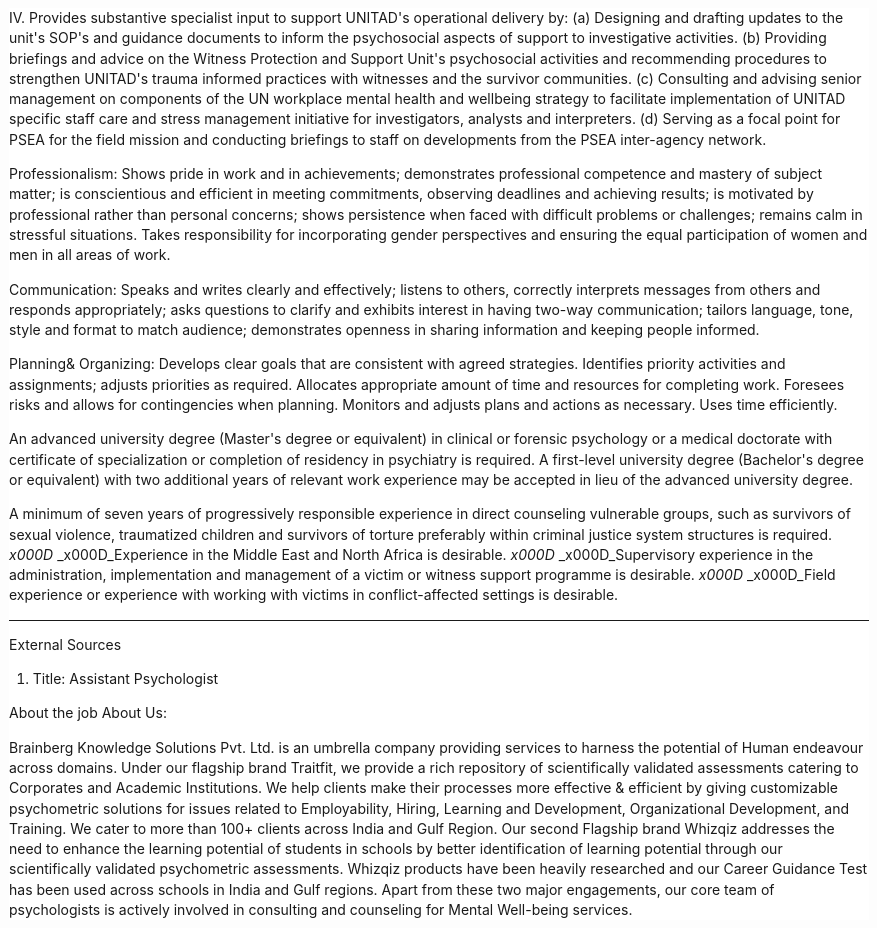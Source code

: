 IV. Provides substantive specialist input to support UNITAD's operational delivery by:
(a) Designing and drafting updates to the unit's SOP's and guidance documents to inform the psychosocial aspects of support to investigative activities.
(b) Providing briefings and advice on the Witness Protection and Support Unit's psychosocial activities and recommending procedures to strengthen UNITAD's trauma informed practices with witnesses and the survivor communities. 
(c) Consulting and advising senior management on components of the UN workplace mental health and wellbeing strategy to facilitate implementation of UNITAD specific staff care and stress management initiative for investigators, analysts and interpreters.
(d) Serving as a focal point for PSEA for the field mission and conducting briefings to staff on developments from the PSEA inter-agency network.

Professionalism: Shows pride in work and in achievements; demonstrates professional competence and mastery of subject matter; is conscientious and efficient in meeting commitments, observing deadlines and achieving results; is motivated by professional rather than personal concerns; shows persistence when faced with difficult problems or challenges; remains calm in stressful situations. Takes responsibility for incorporating gender perspectives and ensuring the equal participation of women and men in all areas of work. 

Communication:  Speaks and writes clearly and effectively; listens to others, correctly interprets messages from others and responds appropriately; asks questions to clarify and exhibits interest in having two-way communication; tailors language, tone, style and format to match audience; demonstrates openness in sharing information and keeping people informed. 

Planning& Organizing:  Develops clear goals that are consistent with agreed strategies. Identifies priority activities and assignments; adjusts priorities as required. Allocates appropriate amount of time and resources for completing work. Foresees risks and allows for contingencies when planning. Monitors and adjusts plans and actions as necessary. Uses time efficiently.

An advanced university degree (Master's degree or equivalent) in clinical or forensic psychology or a medical doctorate with certificate of specialization or completion of residency in psychiatry is required. A first-level university degree (Bachelor's degree or equivalent) with two additional years of relevant work experience may be accepted in lieu of the advanced university degree.

A minimum of seven years of progressively responsible experience in direct counseling vulnerable groups, such as survivors of sexual violence, traumatized children and survivors of torture preferably within criminal justice system structures is required.
_x000D_
_x000D_Experience in the Middle East and North Africa is desirable.
_x000D_
_x000D_Supervisory experience in the administration, implementation and management of a victim or witness support programme is desirable.
_x000D_
_x000D_Field experience or experience with working with victims in conflict-affected settings is desirable.

------------------------------------------------------------------------------
External Sources

1) Title: Assistant Psychologist

About the job
About Us:

Brainberg Knowledge Solutions Pvt. Ltd. is an umbrella company providing services to harness the potential of Human endeavour across domains. Under our flagship brand Traitfit, we provide a rich repository of scientifically validated assessments catering to Corporates and Academic Institutions. We help clients make their processes more effective & efficient by giving customizable psychometric solutions for issues related to Employability, Hiring, Learning and Development, Organizational Development, and Training. We cater to more than 100+ clients across India and Gulf Region. Our second Flagship brand Whizqiz addresses the need to enhance the learning potential of students in schools by better identification of learning potential through our scientifically validated psychometric assessments. Whizqiz products have been heavily researched and our Career Guidance Test has been used across schools in India and Gulf regions. Apart from these two major engagements, our core team of psychologists is actively involved in consulting and counseling for Mental Well-being services. 
